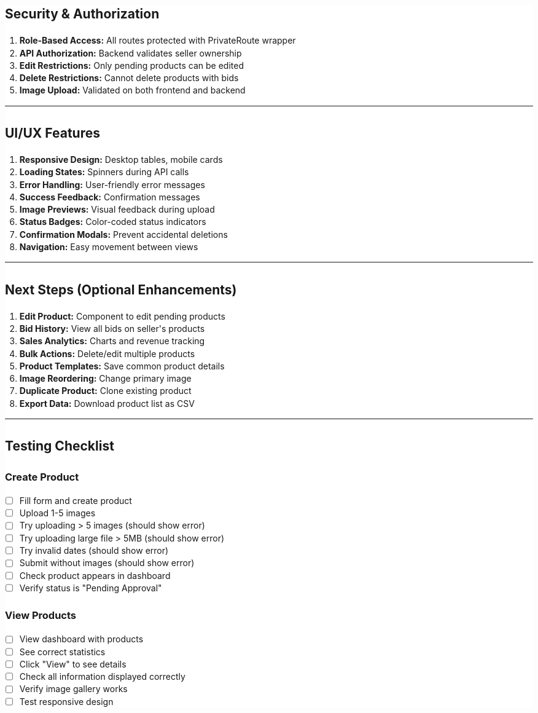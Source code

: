 
## Security & Authorization

1. **Role-Based Access:** All routes protected with PrivateRoute wrapper
2. **API Authorization:** Backend validates seller ownership
3. **Edit Restrictions:** Only pending products can be edited
4. **Delete Restrictions:** Cannot delete products with bids
5. **Image Upload:** Validated on both frontend and backend

---

## UI/UX Features

1. **Responsive Design:** Desktop tables, mobile cards
2. **Loading States:** Spinners during API calls
3. **Error Handling:** User-friendly error messages
4. **Success Feedback:** Confirmation messages
5. **Image Previews:** Visual feedback during upload
6. **Status Badges:** Color-coded status indicators
7. **Confirmation Modals:** Prevent accidental deletions
8. **Navigation:** Easy movement between views

---

## Next Steps (Optional Enhancements)

1. **Edit Product:** Component to edit pending products
2. **Bid History:** View all bids on seller's products
3. **Sales Analytics:** Charts and revenue tracking
4. **Bulk Actions:** Delete/edit multiple products
5. **Product Templates:** Save common product details
6. **Image Reordering:** Change primary image
7. **Duplicate Product:** Clone existing product
8. **Export Data:** Download product list as CSV

---

## Testing Checklist

### Create Product
- [ ] Fill form and create product
- [ ] Upload 1-5 images
- [ ] Try uploading > 5 images (should show error)
- [ ] Try uploading large file > 5MB (should show error)
- [ ] Try invalid dates (should show error)
- [ ] Submit without images (should show error)
- [ ] Check product appears in dashboard
- [ ] Verify status is "Pending Approval"

### View Products
- [ ] View dashboard with products
- [ ] See correct statistics
- [ ] Click "View" to see details
- [ ] Check all information displayed correctly
- [ ] Verify image gallery works
- [ ] Test responsive design
